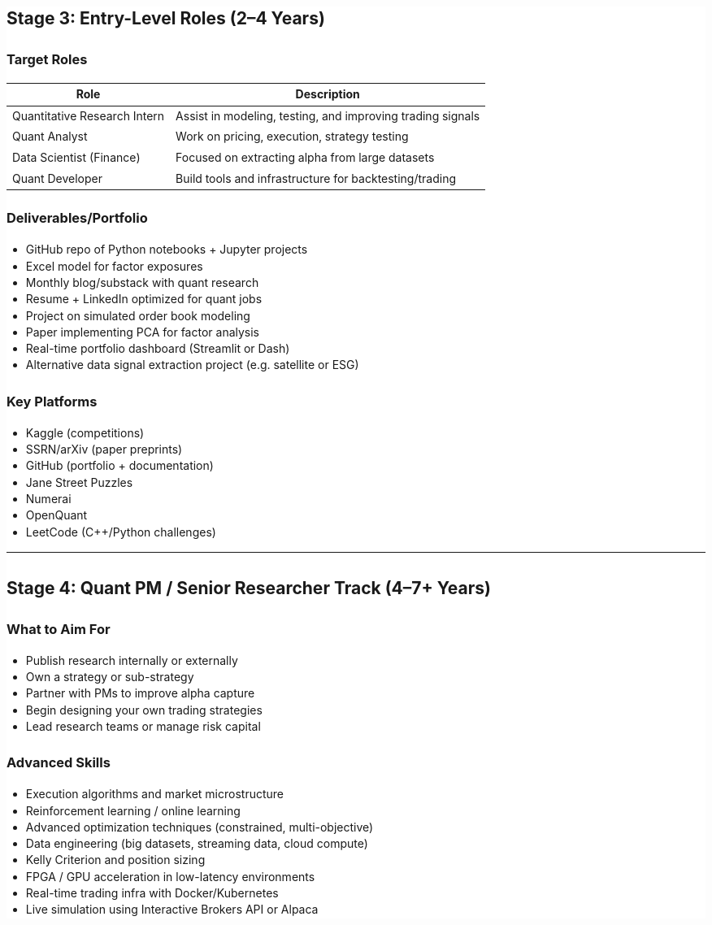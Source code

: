 
## Stage 3: Entry-Level Roles (2–4 Years)

### Target Roles

| Role                         | Description                                                |
| ---------------------------- | ---------------------------------------------------------- |
| Quantitative Research Intern | Assist in modeling, testing, and improving trading signals |
| Quant Analyst                | Work on pricing, execution, strategy testing               |
| Data Scientist (Finance)     | Focused on extracting alpha from large datasets            |
| Quant Developer              | Build tools and infrastructure for backtesting/trading     |

### Deliverables/Portfolio

* GitHub repo of Python notebooks + Jupyter projects
* Excel model for factor exposures
* Monthly blog/substack with quant research
* Resume + LinkedIn optimized for quant jobs
* Project on simulated order book modeling
* Paper implementing PCA for factor analysis
* Real-time portfolio dashboard (Streamlit or Dash)
* Alternative data signal extraction project (e.g. satellite or ESG)

### Key Platforms

* Kaggle (competitions)
* SSRN/arXiv (paper preprints)
* GitHub (portfolio + documentation)
* Jane Street Puzzles
* Numerai
* OpenQuant
* LeetCode (C++/Python challenges)

---

## Stage 4: Quant PM / Senior Researcher Track (4–7+ Years)

### What to Aim For

* Publish research internally or externally
* Own a strategy or sub-strategy
* Partner with PMs to improve alpha capture
* Begin designing your own trading strategies
* Lead research teams or manage risk capital

### Advanced Skills

* Execution algorithms and market microstructure
* Reinforcement learning / online learning
* Advanced optimization techniques (constrained, multi-objective)
* Data engineering (big datasets, streaming data, cloud compute)
* Kelly Criterion and position sizing
* FPGA / GPU acceleration in low-latency environments
* Real-time trading infra with Docker/Kubernetes
* Live simulation using Interactive Brokers API or Alpaca
